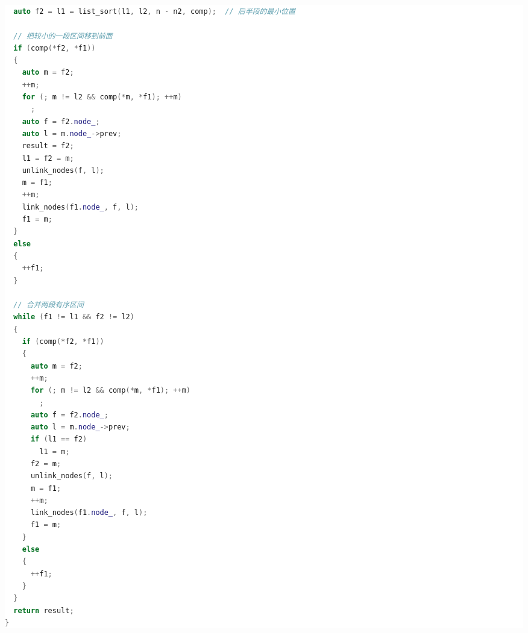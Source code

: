 ```c++
  auto f2 = l1 = list_sort(l1, l2, n - n2, comp);  // 后半段的最小位置

  // 把较小的一段区间移到前面
  if (comp(*f2, *f1))
  {
    auto m = f2;
    ++m;
    for (; m != l2 && comp(*m, *f1); ++m)
      ;
    auto f = f2.node_;
    auto l = m.node_->prev;
    result = f2;
    l1 = f2 = m;
    unlink_nodes(f, l);
    m = f1;
    ++m;
    link_nodes(f1.node_, f, l);
    f1 = m;
  }
  else
  {
    ++f1;
  }

  // 合并两段有序区间
  while (f1 != l1 && f2 != l2)
  {
    if (comp(*f2, *f1))
    {
      auto m = f2;
      ++m;
      for (; m != l2 && comp(*m, *f1); ++m)
        ;
      auto f = f2.node_;
      auto l = m.node_->prev;
      if (l1 == f2)
        l1 = m;
      f2 = m;
      unlink_nodes(f, l);
      m = f1;
      ++m;
      link_nodes(f1.node_, f, l);
      f1 = m;
    }
    else
    {
      ++f1;
    }
  }
  return result;
}
```
